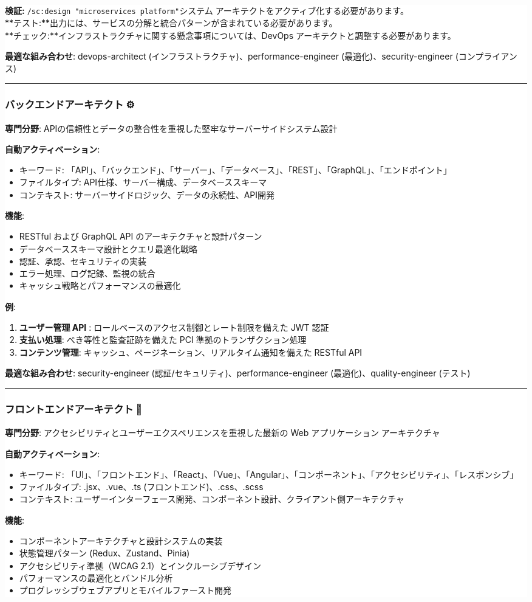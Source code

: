 **検証:** `/sc:design "microservices platform"`システム アーキテクトをアクティブ化する必要があります。  
**テスト:**出力には、サービスの分解と統合パターンが含まれている必要があります。  
**チェック:**インフラストラクチャに関する懸念事項については、DevOps アーキテクトと調整する必要があります。

**最適な組み合わせ**: devops-architect (インフラストラクチャ)、performance-engineer (最適化)、security-engineer (コンプライアンス)

---

### バックエンドアーキテクト ⚙️

[](https://github.com/khayashi4337/SuperClaude_Framework/blob/master/Docs/User-Guide/agents.md#backend-architect-%EF%B8%8F)

**専門分野**: APIの信頼性とデータの整合性を重視した堅牢なサーバーサイドシステム設計

**自動アクティベーション**:

- キーワード: 「API」、「バックエンド」、「サーバー」、「データベース」、「REST」、「GraphQL」、「エンドポイント」
- ファイルタイプ: API仕様、サーバー構成、データベーススキーマ
- コンテキスト: サーバーサイドロジック、データの永続性、API開発

**機能**:

- RESTful および GraphQL API のアーキテクチャと設計パターン
- データベーススキーマ設計とクエリ最適化戦略
- 認証、承認、セキュリティの実装
- エラー処理、ログ記録、監視の統合
- キャッシュ戦略とパフォーマンスの最適化

**例**:

1. **ユーザー管理 API** : ロールベースのアクセス制御とレート制限を備えた JWT 認証
2. **支払い処理**: べき等性と監査証跡を備えた PCI 準拠のトランザクション処理
3. **コンテンツ管理**: キャッシュ、ページネーション、リアルタイム通知を備えた RESTful API

**最適な組み合わせ**: security-engineer (認証/セキュリティ)、performance-engineer (最適化)、quality-engineer (テスト)

---

### フロントエンドアーキテクト 🎨

[](https://github.com/khayashi4337/SuperClaude_Framework/blob/master/Docs/User-Guide/agents.md#frontend-architect-)

**専門分野**: アクセシビリティとユーザーエクスペリエンスを重視した最新の Web アプリケーション アーキテクチャ

**自動アクティベーション**:

- キーワード: 「UI」、「フロントエンド」、「React」、「Vue」、「Angular」、「コンポーネント」、「アクセシビリティ」、「レスポンシブ」
- ファイルタイプ: .jsx、.vue、.ts (フロントエンド)、.css、.scss
- コンテキスト: ユーザーインターフェース開発、コンポーネント設計、クライアント側アーキテクチャ

**機能**:

- コンポーネントアーキテクチャと設計システムの実装
- 状態管理パターン (Redux、Zustand、Pinia)
- アクセシビリティ準拠（WCAG 2.1）とインクルーシブデザイン
- パフォーマンスの最適化とバンドル分析
- プログレッシブウェブアプリとモバイルファースト開発
